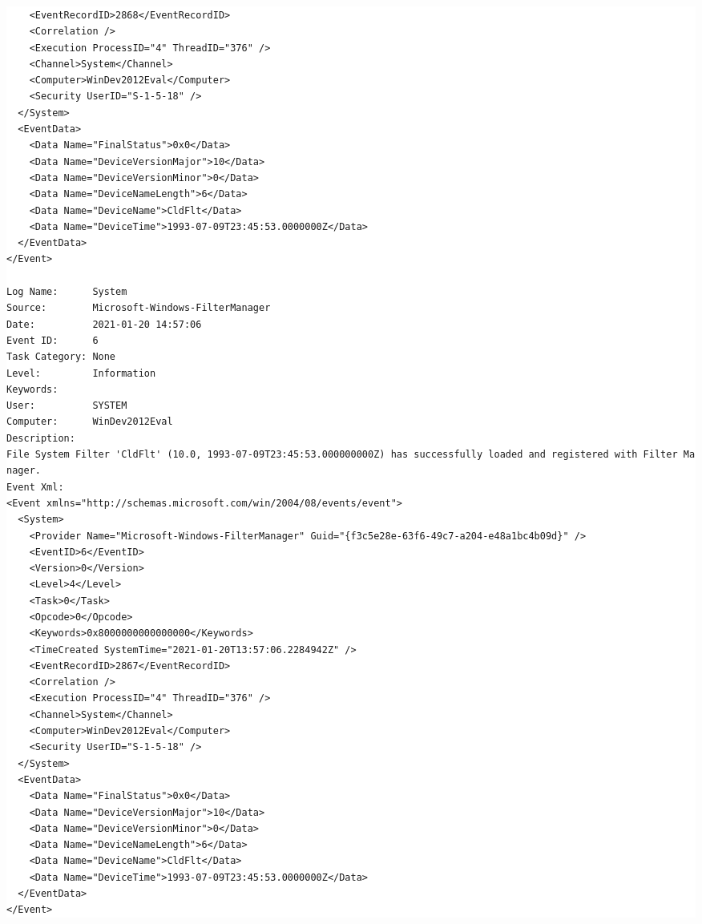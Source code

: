        <EventRecordID>2868</EventRecordID>
        <Correlation />
        <Execution ProcessID="4" ThreadID="376" />
        <Channel>System</Channel>
        <Computer>WinDev2012Eval</Computer>
        <Security UserID="S-1-5-18" />
      </System>
      <EventData>
        <Data Name="FinalStatus">0x0</Data>
        <Data Name="DeviceVersionMajor">10</Data>
        <Data Name="DeviceVersionMinor">0</Data>
        <Data Name="DeviceNameLength">6</Data>
        <Data Name="DeviceName">CldFlt</Data>
        <Data Name="DeviceTime">1993-07-09T23:45:53.0000000Z</Data>
      </EventData>
    </Event>

    Log Name:      System
    Source:        Microsoft-Windows-FilterManager
    Date:          2021-01-20 14:57:06
    Event ID:      6
    Task Category: None
    Level:         Information
    Keywords:      
    User:          SYSTEM
    Computer:      WinDev2012Eval
    Description:
    File System Filter 'CldFlt' (10.0, ‎1993‎-‎07‎-‎09T23:45:53.000000000Z) has successfully loaded and registered with Filter Manager.
    Event Xml:
    <Event xmlns="http://schemas.microsoft.com/win/2004/08/events/event">
      <System>
        <Provider Name="Microsoft-Windows-FilterManager" Guid="{f3c5e28e-63f6-49c7-a204-e48a1bc4b09d}" />
        <EventID>6</EventID>
        <Version>0</Version>
        <Level>4</Level>
        <Task>0</Task>
        <Opcode>0</Opcode>
        <Keywords>0x8000000000000000</Keywords>
        <TimeCreated SystemTime="2021-01-20T13:57:06.2284942Z" />
        <EventRecordID>2867</EventRecordID>
        <Correlation />
        <Execution ProcessID="4" ThreadID="376" />
        <Channel>System</Channel>
        <Computer>WinDev2012Eval</Computer>
        <Security UserID="S-1-5-18" />
      </System>
      <EventData>
        <Data Name="FinalStatus">0x0</Data>
        <Data Name="DeviceVersionMajor">10</Data>
        <Data Name="DeviceVersionMinor">0</Data>
        <Data Name="DeviceNameLength">6</Data>
        <Data Name="DeviceName">CldFlt</Data>
        <Data Name="DeviceTime">1993-07-09T23:45:53.0000000Z</Data>
      </EventData>
    </Event>
